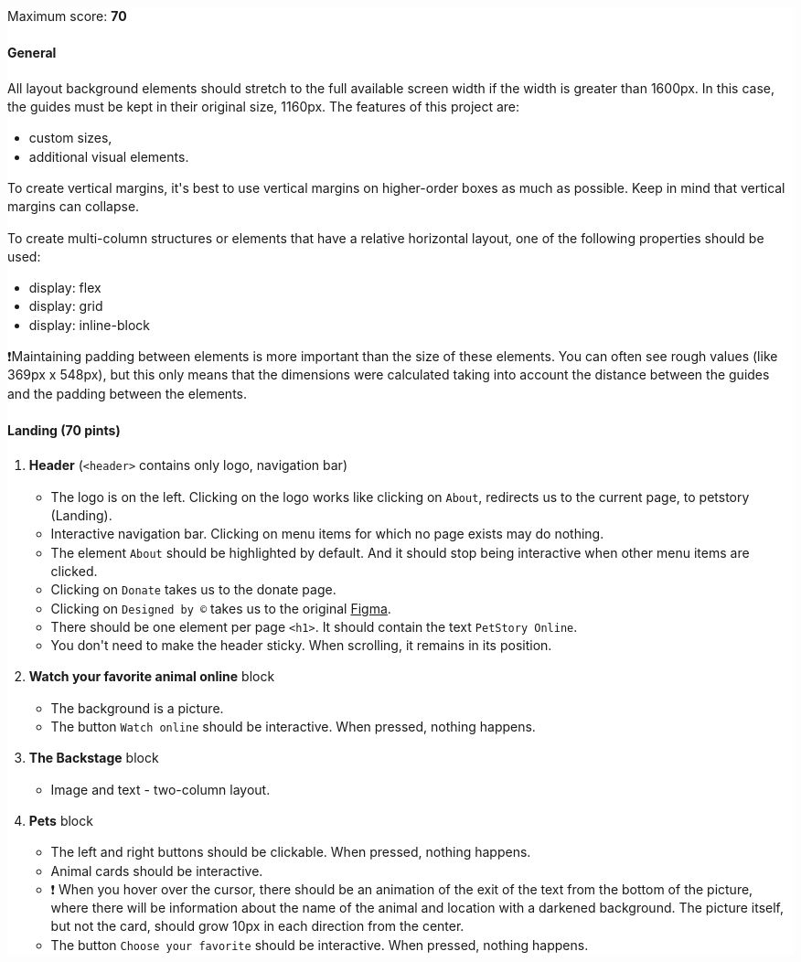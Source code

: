 Maximum score: **70** 

#### General
All layout background elements should stretch to the full available screen width if the width is greater than 1600px. In this case, the guides must be kept in their original size, 1160px. The features of this project are:
-	custom sizes,
-	additional visual elements.

To create vertical margins, it's best to use vertical margins on higher-order boxes as much as possible. Keep in mind that vertical margins can collapse.

To create multi-column structures or elements that have a relative horizontal layout, one of the following properties should be used:
- display: flex
- display: grid
- display: inline-block

❗Maintaining padding between elements is more important than the size of these elements. You can often see rough values (like 369px x 548px), but this only means that the dimensions were calculated taking into account the distance between the guides and the padding between the elements.
#### Landing (70 pints)
1.	 **Header** (`<header>` contains only logo, navigation bar)
      - The logo is on the left. Clicking on the logo works like clicking on `About`, redirects us to the current page, 
   to petstory (Landing).
      - Interactive navigation bar. Clicking on menu items for which no page exists may do nothing.
      - The element `About` should be highlighted by default. And it should stop being interactive when other menu items are clicked.
      - Clicking on `Donate` takes us to the donate page.
      - Clicking on `Designed by ©` takes us to the original [Figma](https://www.figma.com/file/jfEFwkXVj1WRq7sUHDr8os/PetStory-online).
      - There should be one element per page `<h1>`. It should contain the text `PetStory Online`.
      - You don't need to make the header sticky. When scrolling, it remains in its position.


2.	**Watch your favorite animal online** block
      -	The background is a picture.
      -	The button `Watch online` should be interactive. When pressed, nothing happens.


3.	**The Backstage** block
      -	Image and text - two-column layout.


4.	**Pets** block
      - The left and right buttons should be clickable. When pressed, nothing happens.
      - Animal cards should be interactive.
      - ❗ When you hover over the cursor, there should be an animation of the exit of the text from the bottom of 
      the picture, where there will be information about the name of the animal and location with a darkened background.
      The picture itself, but not the card, should grow 10px in each direction from the center.
      - The button `Choose your favorite` should be interactive. When pressed, nothing happens.
